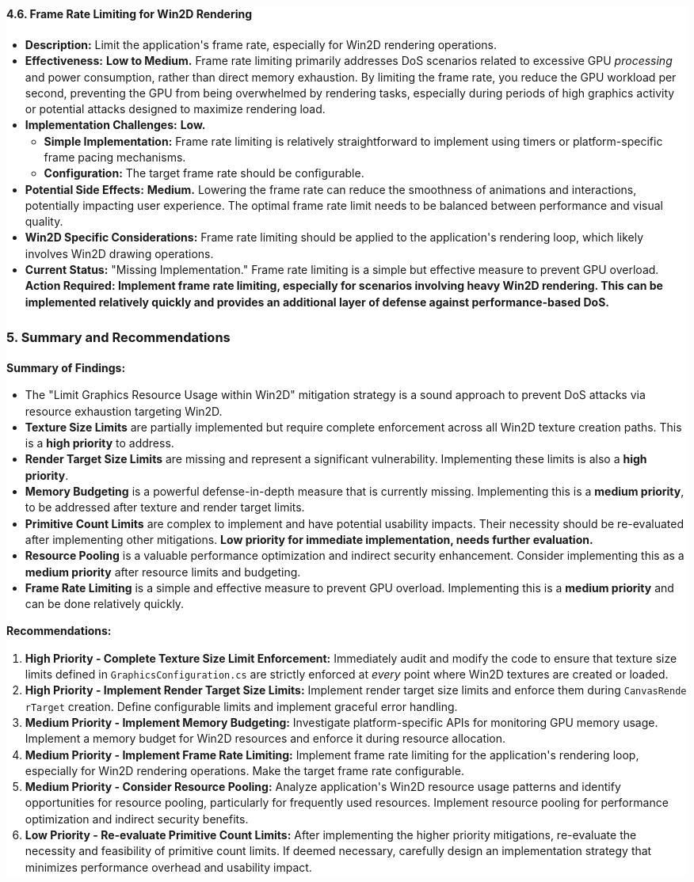 #### 4.6. Frame Rate Limiting for Win2D Rendering

*   **Description:** Limit the application's frame rate, especially for Win2D rendering operations.
*   **Effectiveness:** **Low to Medium.** Frame rate limiting primarily addresses DoS scenarios related to excessive GPU *processing* and power consumption, rather than direct memory exhaustion.  By limiting the frame rate, you reduce the GPU workload per second, preventing the GPU from being overwhelmed by rendering tasks, especially during periods of high graphics activity or potential attacks designed to maximize rendering load.
*   **Implementation Challenges:** **Low.**
    *   **Simple Implementation:**  Frame rate limiting is relatively straightforward to implement using timers or platform-specific frame pacing mechanisms.
    *   **Configuration:**  The target frame rate should be configurable.
*   **Potential Side Effects:** **Medium.**  Lowering the frame rate can reduce the smoothness of animations and interactions, potentially impacting user experience.  The optimal frame rate limit needs to be balanced between performance and visual quality.
*   **Win2D Specific Considerations:** Frame rate limiting should be applied to the application's rendering loop, which likely involves Win2D drawing operations.
*   **Current Status:** "Missing Implementation."  Frame rate limiting is a simple but effective measure to prevent GPU overload. **Action Required: Implement frame rate limiting, especially for scenarios involving heavy Win2D rendering.  This can be implemented relatively quickly and provides an additional layer of defense against performance-based DoS.**

### 5. Summary and Recommendations

**Summary of Findings:**

*   The "Limit Graphics Resource Usage within Win2D" mitigation strategy is a sound approach to prevent DoS attacks via resource exhaustion targeting Win2D.
*   **Texture Size Limits** are partially implemented but require complete enforcement across all Win2D texture creation paths. This is a **high priority** to address.
*   **Render Target Size Limits** are missing and represent a significant vulnerability. Implementing these limits is also a **high priority**.
*   **Memory Budgeting** is a powerful defense-in-depth measure that is currently missing. Implementing this is a **medium priority**, to be addressed after texture and render target limits.
*   **Primitive Count Limits** are complex to implement and have potential usability impacts.  Their necessity should be re-evaluated after implementing other mitigations. **Low priority for immediate implementation, needs further evaluation.**
*   **Resource Pooling** is a valuable performance optimization and indirect security enhancement.  Consider implementing this as a **medium priority** after resource limits and budgeting.
*   **Frame Rate Limiting** is a simple and effective measure to prevent GPU overload. Implementing this is a **medium priority** and can be done relatively quickly.

**Recommendations:**

1.  **High Priority - Complete Texture Size Limit Enforcement:** Immediately audit and modify the code to ensure that texture size limits defined in `GraphicsConfiguration.cs` are strictly enforced at *every* point where Win2D textures are created or loaded.
2.  **High Priority - Implement Render Target Size Limits:** Implement render target size limits and enforce them during `CanvasRenderTarget` creation. Define configurable limits and implement graceful error handling.
3.  **Medium Priority - Implement Memory Budgeting:** Investigate platform-specific APIs for monitoring GPU memory usage. Implement a memory budget for Win2D resources and enforce it during resource allocation.
4.  **Medium Priority - Implement Frame Rate Limiting:** Implement frame rate limiting for the application's rendering loop, especially for Win2D rendering operations. Make the target frame rate configurable.
5.  **Medium Priority - Consider Resource Pooling:**  Analyze application's Win2D resource usage patterns and identify opportunities for resource pooling, particularly for frequently used resources. Implement resource pooling for performance optimization and indirect security benefits.
6.  **Low Priority - Re-evaluate Primitive Count Limits:**  After implementing the higher priority mitigations, re-evaluate the necessity and feasibility of primitive count limits. If deemed necessary, carefully design an implementation strategy that minimizes performance overhead and usability impact.